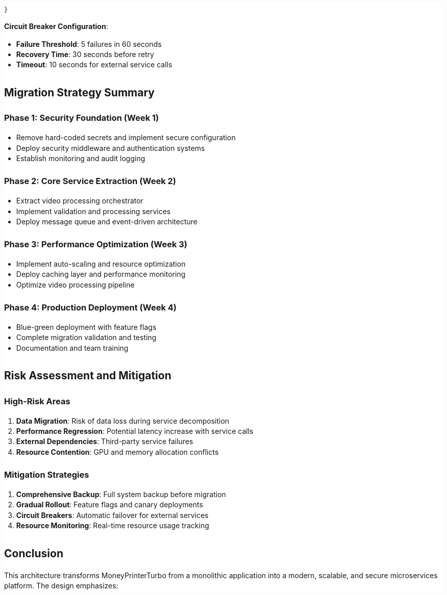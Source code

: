 ```http
}
```

**Circuit Breaker Configuration**:
- **Failure Threshold**: 5 failures in 60 seconds
- **Recovery Time**: 30 seconds before retry
- **Timeout**: 10 seconds for external service calls

## Migration Strategy Summary

### Phase 1: Security Foundation (Week 1)
- Remove hard-coded secrets and implement secure configuration
- Deploy security middleware and authentication systems
- Establish monitoring and audit logging

### Phase 2: Core Service Extraction (Week 2)
- Extract video processing orchestrator
- Implement validation and processing services
- Deploy message queue and event-driven architecture

### Phase 3: Performance Optimization (Week 3)
- Implement auto-scaling and resource optimization
- Deploy caching layer and performance monitoring
- Optimize video processing pipeline

### Phase 4: Production Deployment (Week 4)
- Blue-green deployment with feature flags
- Complete migration validation and testing
- Documentation and team training

## Risk Assessment and Mitigation

### High-Risk Areas
1. **Data Migration**: Risk of data loss during service decomposition
2. **Performance Regression**: Potential latency increase with service calls
3. **External Dependencies**: Third-party service failures
4. **Resource Contention**: GPU and memory allocation conflicts

### Mitigation Strategies
1. **Comprehensive Backup**: Full system backup before migration
2. **Gradual Rollout**: Feature flags and canary deployments
3. **Circuit Breakers**: Automatic failover for external services
4. **Resource Monitoring**: Real-time resource usage tracking

## Conclusion

This architecture transforms MoneyPrinterTurbo from a monolithic application into a modern, scalable, and secure microservices platform. The design emphasizes:

